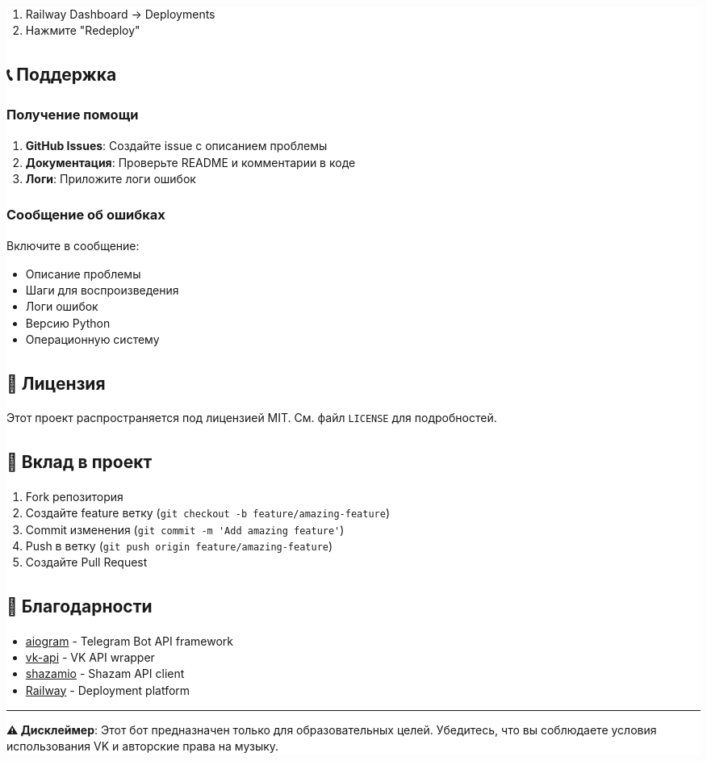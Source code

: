1. Railway Dashboard → Deployments
2. Нажмите "Redeploy"

## 📞 Поддержка

### Получение помощи

1. **GitHub Issues**: Создайте issue с описанием проблемы
2. **Документация**: Проверьте README и комментарии в коде
3. **Логи**: Приложите логи ошибок

### Сообщение об ошибках

Включите в сообщение:
- Описание проблемы
- Шаги для воспроизведения
- Логи ошибок
- Версию Python
- Операционную систему

## 📄 Лицензия

Этот проект распространяется под лицензией MIT. См. файл `LICENSE` для подробностей.

## 🤝 Вклад в проект

1. Fork репозитория
2. Создайте feature ветку (`git checkout -b feature/amazing-feature`)
3. Commit изменения (`git commit -m 'Add amazing feature'`)
4. Push в ветку (`git push origin feature/amazing-feature`)
5. Создайте Pull Request

## 🙏 Благодарности

- [aiogram](https://github.com/aiogram/aiogram) - Telegram Bot API framework
- [vk-api](https://github.com/python273/vk_api) - VK API wrapper
- [shazamio](https://github.com/dotX12/ShazamIO) - Shazam API client
- [Railway](https://railway.app) - Deployment platform

---

**⚠️ Дисклеймер**: Этот бот предназначен только для образовательных целей. Убедитесь, что вы соблюдаете условия использования VK и авторские права на музыку.